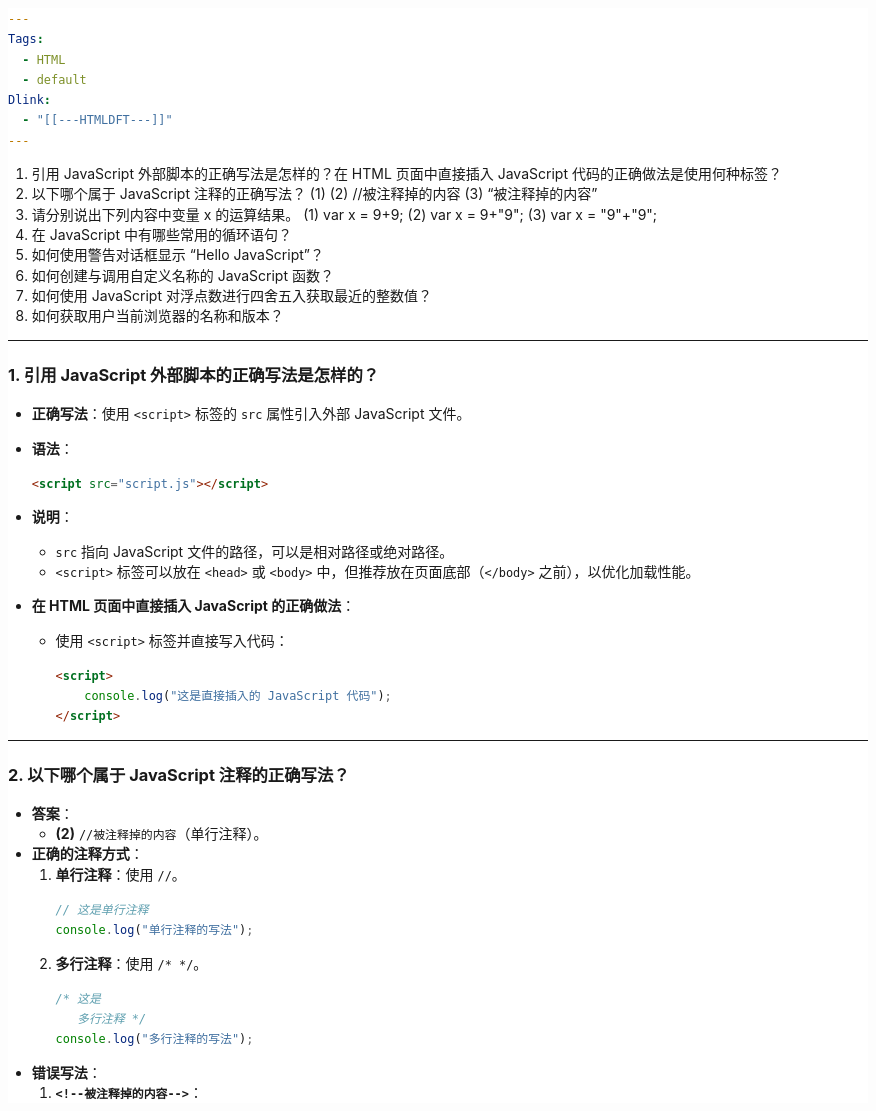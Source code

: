 ```yaml
---
Tags:
  - HTML
  - default
Dlink:
  - "[[---HTMLDFT---]]"
---
```



1. 引用 JavaScript 外部脚本的正确写法是怎样的？在 HTML 页面中直接插入 JavaScript 代码的正确做法是使用何种标签？
2. 以下哪个属于 JavaScript 注释的正确写法？
   (1) 
   (2) //被注释掉的内容
   (3) “被注释掉的内容”
3. 请分别说出下列内容中变量 x 的运算结果。
   (1) var x = 9+9;
   (2) var x = 9+"9";
   (3) var x = "9"+"9";
4. 在 JavaScript 中有哪些常用的循环语句？
5. 如何使用警告对话框显示 “Hello JavaScript”？
6. 如何创建与调用自定义名称的 JavaScript 函数？
7. 如何使用 JavaScript 对浮点数进行四舍五入获取最近的整数值？
8. 如何获取用户当前浏览器的名称和版本？


---

### **1. 引用 JavaScript 外部脚本的正确写法是怎样的？**
- **正确写法**：使用 `<script>` 标签的 `src` 属性引入外部 JavaScript 文件。
- **语法**：
  ```html
  <script src="script.js"></script>
  ```
- **说明**：
  - `src` 指向 JavaScript 文件的路径，可以是相对路径或绝对路径。
  - `<script>` 标签可以放在 `<head>` 或 `<body>` 中，但推荐放在页面底部（`</body>` 之前），以优化加载性能。

- **在 HTML 页面中直接插入 JavaScript 的正确做法**：
  - 使用 `<script>` 标签并直接写入代码：
    ```html
    <script>
        console.log("这是直接插入的 JavaScript 代码");
    </script>
    ```

---

### **2. 以下哪个属于 JavaScript 注释的正确写法？**
- **答案**：
  - **(2)** `//被注释掉的内容`（单行注释）。
- **正确的注释方式**：
  1. **单行注释**：使用 `//`。
     ```javascript
     // 这是单行注释
     console.log("单行注释的写法");
     ```
  2. **多行注释**：使用 `/* */`。
     ```javascript
     /* 这是
        多行注释 */
     console.log("多行注释的写法");
     ```
- **错误写法**：
  1. **`<!--被注释掉的内容-->`**：